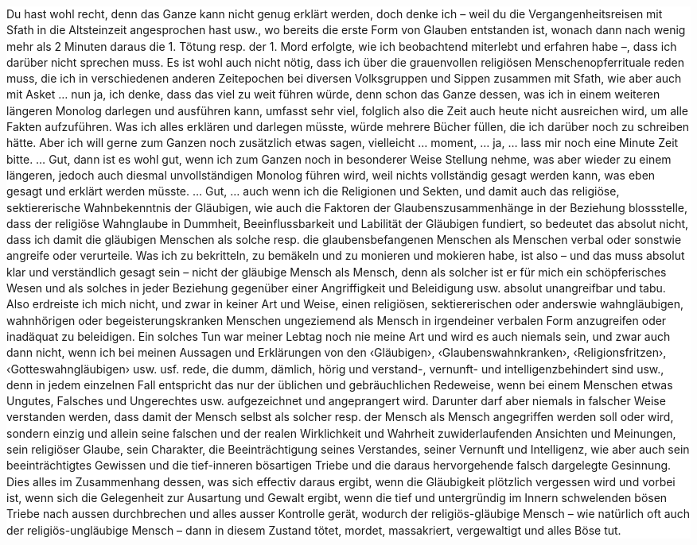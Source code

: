 Du hast wohl recht, denn das Ganze kann nicht genug erklärt werden, doch denke ich – weil du die Vergangenheitsreisen mit Sfath in die Altsteinzeit angesprochen hast usw., wo bereits die erste Form von Glauben entstanden ist, wonach dann nach wenig mehr als 2 Minuten daraus die 1. Tötung resp. der 1. Mord erfolgte, wie ich beobachtend miterlebt und erfahren habe –, dass ich darüber nicht sprechen muss. Es ist wohl auch nicht nötig, dass ich über die grauenvollen religiösen Menschenopferrituale reden muss, die ich in verschiedenen anderen Zeitepochen bei diversen Volksgruppen und Sippen zusammen mit Sfath, wie aber auch mit Asket … nun ja, ich denke, dass das viel zu weit führen würde, denn schon das Ganze dessen, was ich in einem weiteren längeren Monolog darlegen und ausführen kann, umfasst sehr viel, folglich also die Zeit auch heute nicht ausreichen wird, um alle Fakten aufzuführen. Was ich alles erklären und darlegen müsste, würde mehrere Bücher füllen, die ich darüber noch zu schreiben hätte. Aber ich will gerne zum Ganzen noch zusätzlich etwas sagen, vielleicht … moment, … ja, … lass mir noch eine Minute Zeit bitte. … Gut, dann ist es wohl gut, wenn ich zum Ganzen noch in besonderer Weise Stellung nehme, was aber wieder zu einem längeren, jedoch auch diesmal unvollständigen Monolog führen wird, weil nichts vollständig gesagt werden kann, was eben gesagt und erklärt werden müsste. … Gut, … auch wenn ich die Religionen und Sekten, und damit auch das religiöse, sektiererische Wahnbekenntnis der Gläubigen, wie auch die Faktoren der Glaubenszusammenhänge in der Beziehung blossstelle, dass der religiöse Wahnglaube in Dummheit, Beeinflussbarkeit und Labilität der Gläubigen fundiert, so bedeutet das absolut nicht, dass ich damit die gläubigen Menschen als solche resp. die glaubensbefangenen Menschen als Menschen verbal oder sonstwie angreife oder verurteile. Was ich zu bekritteln, zu bemäkeln und zu monieren und mokieren habe, ist also – und das muss absolut klar und verständlich gesagt sein – nicht der gläubige Mensch als Mensch, denn als solcher ist er für mich ein schöpferisches Wesen und als solches in jeder Beziehung gegenüber einer Angriffigkeit und Beleidigung usw. absolut unangreifbar und tabu. Also erdreiste ich mich nicht, und zwar in keiner Art und Weise, einen religiösen, sektiererischen oder anderswie wahngläubigen, wahnhörigen oder begeisterungskranken Menschen ungeziemend als Mensch in irgendeiner verbalen Form anzugreifen oder inadäquat zu beleidigen. Ein solches Tun war meiner Lebtag noch nie meine Art und wird es auch niemals sein, und zwar auch dann nicht, wenn ich bei meinen Aussagen und Erklärungen von den ‹Gläubigen›, ‹Glaubenswahnkranken›, ‹Religionsfritzen›, ‹Gotteswahngläubigen› usw. usf. rede, die dumm, dämlich, hörig und verstand-, vernunft- und intelligenzbehindert sind usw., denn in jedem einzelnen Fall entspricht das nur der üblichen und gebräuchlichen Redeweise, wenn bei einem Menschen etwas Ungutes, Falsches und Ungerechtes usw. aufgezeichnet und angeprangert wird. Darunter darf aber niemals in falscher Weise verstanden werden, dass damit der Mensch selbst als solcher resp. der Mensch als Mensch angegriffen werden soll oder wird, sondern einzig und allein seine falschen und der realen Wirklichkeit und Wahrheit zuwiderlaufenden Ansichten und Meinungen, sein religiöser Glaube, sein Charakter, die Beeinträchtigung seines Verstandes, seiner Vernunft und Intelligenz, wie aber auch sein beeinträchtigtes Gewissen und die tief-inneren bösartigen Triebe und die daraus hervorgehende falsch dargelegte Gesinnung. Dies alles im Zusammenhang dessen, was sich effectiv daraus ergibt, wenn die Gläubigkeit plötzlich vergessen wird und vorbei ist, wenn sich die Gelegenheit zur Ausartung und Gewalt ergibt, wenn die tief und untergründig im Innern schwelenden bösen Triebe nach aussen durchbrechen und alles ausser Kontrolle gerät, wodurch der religiös-gläubige Mensch – wie natürlich oft auch der religiös-ungläubige Mensch – dann in diesem Zustand tötet, mordet, massakriert, vergewaltigt und alles Böse tut.